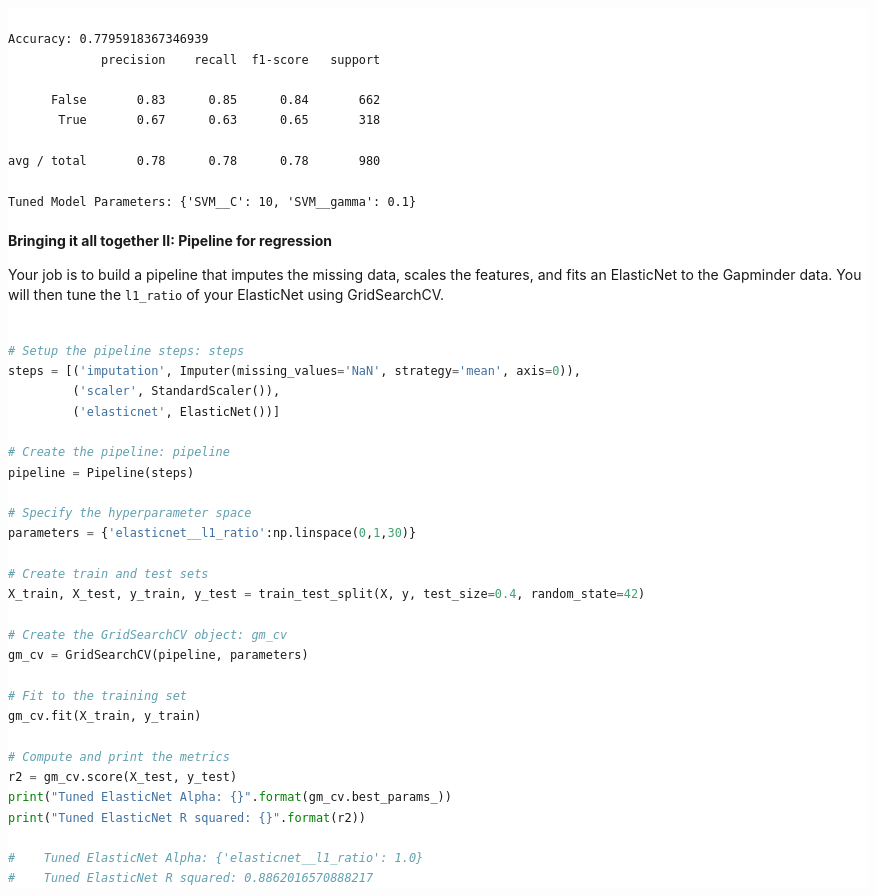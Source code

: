```python
```




```

Accuracy: 0.7795918367346939
             precision    recall  f1-score   support

      False       0.83      0.85      0.84       662
       True       0.67      0.63      0.65       318

avg / total       0.78      0.78      0.78       980

Tuned Model Parameters: {'SVM__C': 10, 'SVM__gamma': 0.1}

```


####
**Bringing it all together II: Pipeline for regression**



 Your job is to build a pipeline that imputes the missing data, scales the features, and fits an ElasticNet to the Gapminder data. You will then tune the
 `l1_ratio`
 of your ElasticNet using GridSearchCV.





```python

# Setup the pipeline steps: steps
steps = [('imputation', Imputer(missing_values='NaN', strategy='mean', axis=0)),
         ('scaler', StandardScaler()),
         ('elasticnet', ElasticNet())]

# Create the pipeline: pipeline
pipeline = Pipeline(steps)

# Specify the hyperparameter space
parameters = {'elasticnet__l1_ratio':np.linspace(0,1,30)}

# Create train and test sets
X_train, X_test, y_train, y_test = train_test_split(X, y, test_size=0.4, random_state=42)

# Create the GridSearchCV object: gm_cv
gm_cv = GridSearchCV(pipeline, parameters)

# Fit to the training set
gm_cv.fit(X_train, y_train)

# Compute and print the metrics
r2 = gm_cv.score(X_test, y_test)
print("Tuned ElasticNet Alpha: {}".format(gm_cv.best_params_))
print("Tuned ElasticNet R squared: {}".format(r2))

#    Tuned ElasticNet Alpha: {'elasticnet__l1_ratio': 1.0}
#    Tuned ElasticNet R squared: 0.8862016570888217

```
